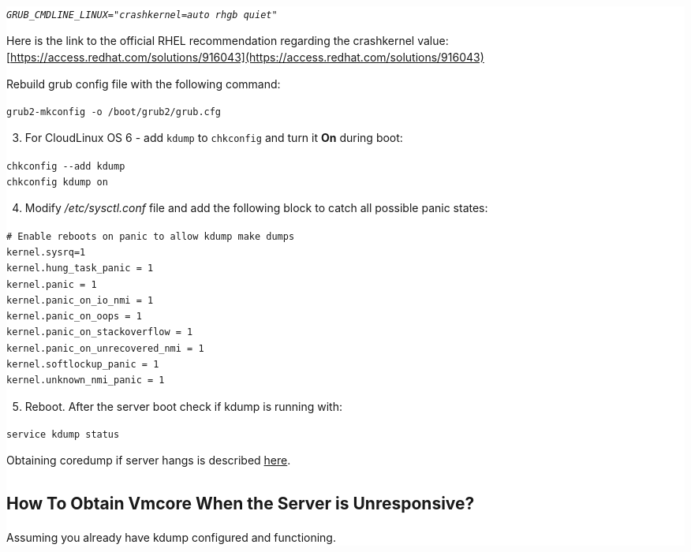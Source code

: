 _`GRUB_CMDLINE_LINUX="crashkernel=auto rhgb quiet"`_

Here is the link to the official RHEL recommendation regarding the crashkernel value: [https://access.redhat.com/solutions/916043](https://access.redhat.com/solutions/916043)

Rebuild grub config file with the following command:

<div class="notranslate">

```
grub2-mkconfig -o /boot/grub2/grub.cfg
```
</div>

3. For CloudLinux OS 6 - add `kdump` to `chkconfig` and turn it **On** during boot:

<div class="notranslate">

```
chkconfig --add kdump
chkconfig kdump on
```
</div>

4. Modify _/etc/sysctl.conf_ file and add the following block to catch all possible panic states:

<div class="notranslate">

```
# Enable reboots on panic to allow kdump make dumps
kernel.sysrq=1
kernel.hung_task_panic = 1
kernel.panic = 1
kernel.panic_on_io_nmi = 1
kernel.panic_on_oops = 1
kernel.panic_on_stackoverflow = 1
kernel.panic_on_unrecovered_nmi = 1
kernel.softlockup_panic = 1
kernel.unknown_nmi_panic = 1
```
</div>

5. Reboot.
After the server boot check if kdump is running with:

<div class="notranslate">

```
service kdump status
```
</div>

Obtaining coredump if server hangs is described [here](/kb/HowDoI/#how-to-obtain-kdump-if-server-hangs).

## How To Obtain Vmcore When the Server is Unresponsive?

Assuming you already have kdump configured and functioning.
